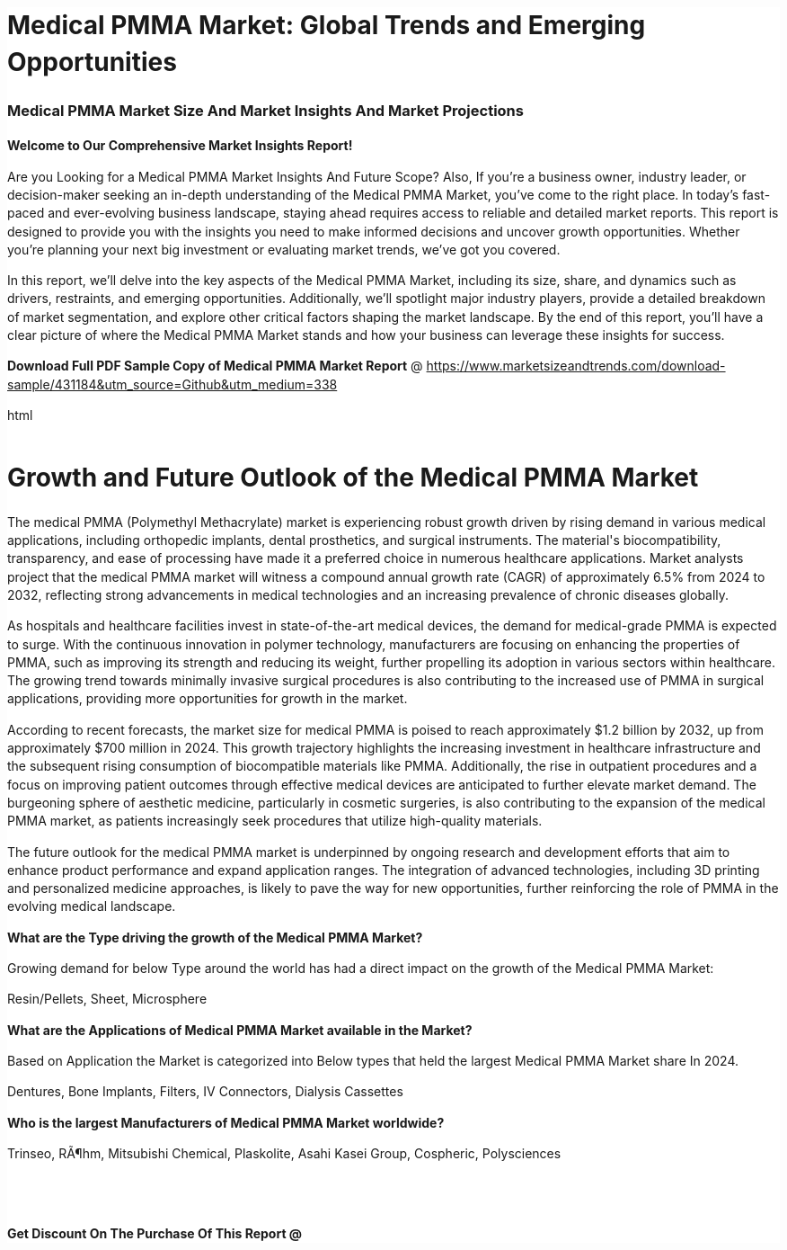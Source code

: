 <h1> Medical PMMA Market: Global Trends and Emerging Opportunities</h1><div class="" data-test-id=""><h3><span class="">Medical PMMA Market Size And Market Insights And Market Projections</span></h3></div><div class="" data-test-id=""><p><strong>Welcome to Our Comprehensive Market Insights Report!</strong></p><p>Are you Looking for a Medical PMMA Market Insights And Future Scope? Also, If you&rsquo;re a business owner, industry leader, or decision-maker seeking an in-depth understanding of the Medical PMMA Market, you&rsquo;ve come to the right place. In today&rsquo;s fast-paced and ever-evolving business landscape, staying ahead requires access to reliable and detailed market reports. This report is designed to provide you with the insights you need to make informed decisions and uncover growth opportunities. Whether you&rsquo;re planning your next big investment or evaluating market trends, we&rsquo;ve got you covered.</p><p>In this report, we&rsquo;ll delve into the key aspects of the Medical PMMA Market, including its size, share, and dynamics such as drivers, restraints, and emerging opportunities. Additionally, we&rsquo;ll spotlight major industry players, provide a detailed breakdown of market segmentation, and explore other critical factors shaping the market landscape. By the end of this report, you&rsquo;ll have a clear picture of where the Medical PMMA Market stands and how your business can leverage these insights for success.</p><p><strong>Download Full PDF Sample Copy of Medical PMMA Market Report</strong> @ <a href="https://www.marketsizeandtrends.com/download-sample/431184&utm_source=Github&utm_medium=338" target="_blank">https://www.marketsizeandtrends.com/download-sample/431184&utm_source=Github&utm_medium=338</a></p></div><div class="" data-test-id=""><p><span class="">html<!DOCTYPE html><html lang="en"><head>    <meta charset="UTF-8">    <meta name="viewport" content="width=device-width, initial-scale=1.0">    <title>Medical PMMA Market Growth and Outlook</title></head><body><h1>Growth and Future Outlook of the Medical PMMA Market</h1><p>The medical PMMA (Polymethyl Methacrylate) market is experiencing robust growth driven by rising demand in various medical applications, including orthopedic implants, dental prosthetics, and surgical instruments. The material's biocompatibility, transparency, and ease of processing have made it a preferred choice in numerous healthcare applications. Market analysts project that the medical PMMA market will witness a compound annual growth rate (CAGR) of approximately 6.5% from 2024 to 2032, reflecting strong advancements in medical technologies and an increasing prevalence of chronic diseases globally.</p><p>As hospitals and healthcare facilities invest in state-of-the-art medical devices, the demand for medical-grade PMMA is expected to surge. With the continuous innovation in polymer technology, manufacturers are focusing on enhancing the properties of PMMA, such as improving its strength and reducing its weight, further propelling its adoption in various sectors within healthcare. The growing trend towards minimally invasive surgical procedures is also contributing to the increased use of PMMA in surgical applications, providing more opportunities for growth in the market.</p><p><strong></strong></p><p>According to recent forecasts, the market size for medical PMMA is poised to reach approximately $1.2 billion by 2032, up from approximately $700 million in 2024. This growth trajectory highlights the increasing investment in healthcare infrastructure and the subsequent rising consumption of biocompatible materials like PMMA. Additionally, the rise in outpatient procedures and a focus on improving patient outcomes through effective medical devices are anticipated to further elevate market demand. The burgeoning sphere of aesthetic medicine, particularly in cosmetic surgeries, is also contributing to the expansion of the medical PMMA market, as patients increasingly seek procedures that utilize high-quality materials.</p><p>The future outlook for the medical PMMA market is underpinned by ongoing research and development efforts that aim to enhance product performance and expand application ranges. The integration of advanced technologies, including 3D printing and personalized medicine approaches, is likely to pave the way for new opportunities, further reinforcing the role of PMMA in the evolving medical landscape.</p></body></html></span></p><p><strong><span class="">What are the&nbsp;Type driving the growth of the Medical PMMA Market?</span></strong></p></div><div class="" data-test-id=""><p><span class="">Growing demand for below Type around the world has had a direct impact on the growth of the Medical PMMA Market:</span></p></div><div class="" data-test-id=""><p>Resin/Pellets, Sheet, Microsphere</p><p><span class=""><strong>What are the&nbsp;Applications&nbsp;of Medical PMMA Market available in the Market?</strong></span></p></div><div class="" data-test-id=""><p><span class="">Based on Application the Market is categorized into Below types that held the largest Medical PMMA Market share In 2024.</span></p></div><div class="" data-test-id=""><p><span class="">Dentures, Bone Implants, Filters, IV Connectors, Dialysis Cassettes</span></p><p><span class=""><strong>Who is the largest Manufacturers of Medical PMMA Market worldwide?</strong></span></p></div><div class="" data-test-id=""><p><span class="">Trinseo, RÃ¶hm, Mitsubishi Chemical, Plaskolite, Asahi Kasei Group, Cospheric, Polysciences</span></p></div><div class="" data-test-id="">&nbsp;</div><div class="" data-test-id="">&nbsp;</div><div class="" data-test-id=""><p><span class=""><strong>Get Discount On The Purchase Of This Report @</strong>